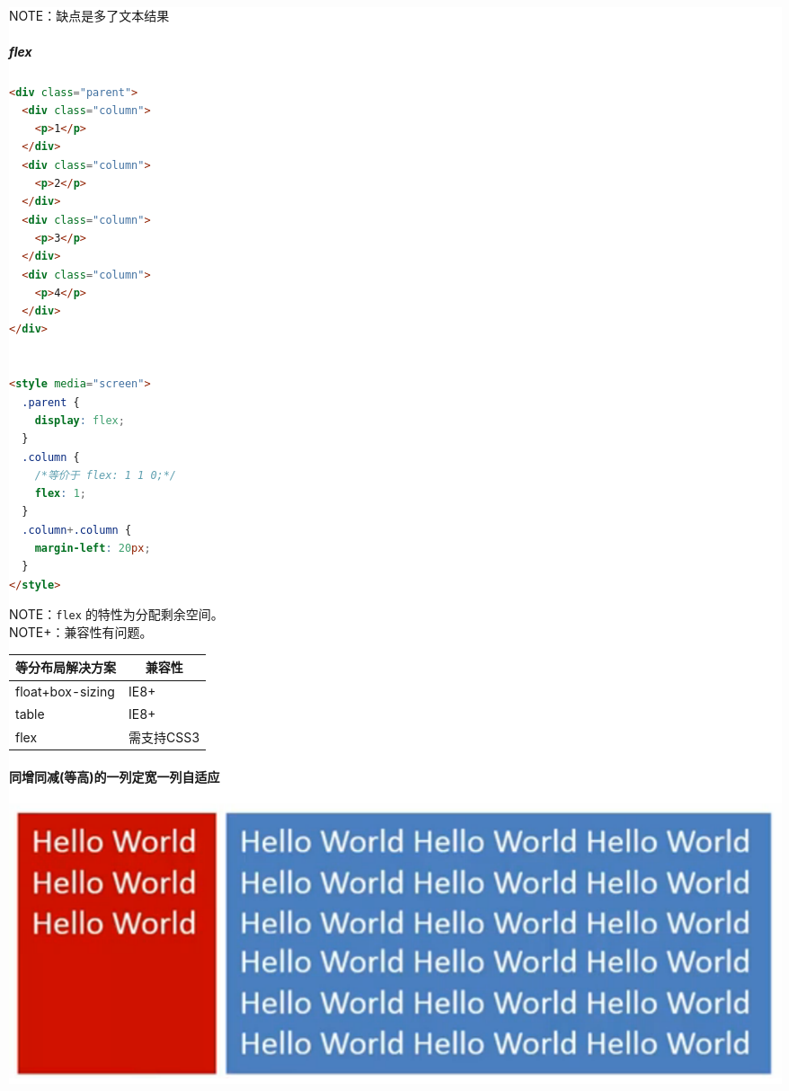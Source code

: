 NOTE：缺点是多了文本结果

##### flex

```html
<div class="parent">
  <div class="column">
    <p>1</p>
  </div>
  <div class="column">
    <p>2</p>
  </div>
  <div class="column">
    <p>3</p>
  </div>
  <div class="column">
    <p>4</p>
  </div>
</div>


<style media="screen">
  .parent {
    display: flex;
  }
  .column {
    /*等价于 flex: 1 1 0;*/
    flex: 1;
  }
  .column+.column {
    margin-left: 20px;
  }
</style>
```

NOTE：`flex` 的特性为分配剩余空间。   
NOTE+：兼容性有问题。

|等分布局解决方案|兼容性|
|-----|-----|
|float+box-sizing|IE8+|
|table|IE8+|
|flex|需支持CSS3|

#### 同增同减(等高)的一列定宽一列自适应

![](../img/L/layout-multicolumn-8.png)
